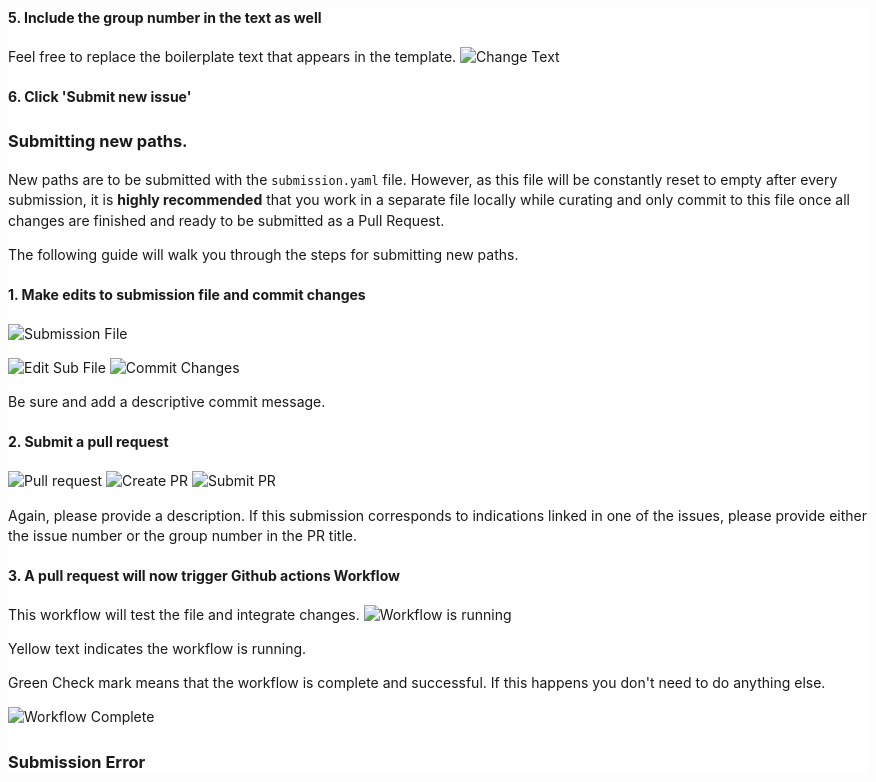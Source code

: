 #### 5. Include the group number in the text as well
Feel free to replace the boilerplate text that appears in the template.
![Change Text](media/new_claim/6_change_text.png)

#### 6. Click 'Submit new issue'


### Submitting new paths.

New paths are to be submitted with the `submission.yaml` file. However, as this file will be constantly reset to
empty after every submission, it is **highly recommended** that you work in a separate file locally
while curating and only commit to this file once all changes are finished and ready to be submitted as a Pull Request.

The following guide will walk you through the steps for submitting new paths.

#### 1. Make edits to submission file and commit changes
![Submission File](media/submission/1_submission_file.png)

![Edit Sub File](media/submission/2_edit.png)
![Commit Changes](media/submission/3_commit.png)

Be sure and add a descriptive commit message.

#### 2. Submit a pull request
![Pull request](media/submission/4_pull_request.png)
![Create PR](media/submission/5_create.png)
![Submit PR](media/submission/6_description.png)

Again, please provide a description. If this submission corresponds to indications linked in one of the
issues, please provide either the issue number or the group number in the PR title.

#### 3. A pull request will now trigger Github actions Workflow

This workflow will test the file and integrate changes.
![Workflow is running](media/submission/6b_running.png)

Yellow text indicates the workflow is running.

Green Check mark means that the workflow is complete and successful.  If this happens you don't need to do
anything else.

![Workflow Complete](media/submission/9_Complete.png)

### Submission Error
